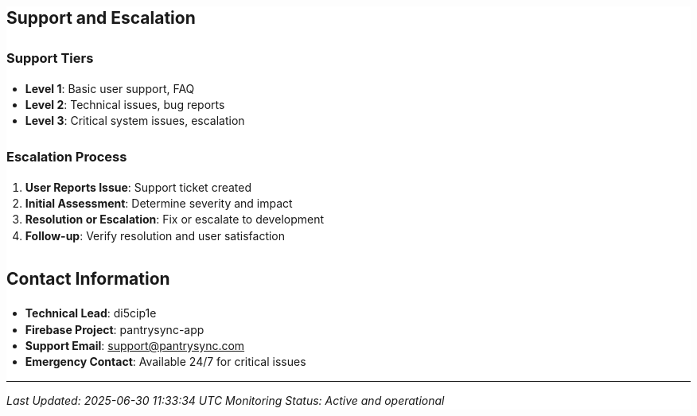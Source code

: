 ## Support and Escalation

### Support Tiers
- **Level 1**: Basic user support, FAQ
- **Level 2**: Technical issues, bug reports
- **Level 3**: Critical system issues, escalation

### Escalation Process
1. **User Reports Issue**: Support ticket created
2. **Initial Assessment**: Determine severity and impact
3. **Resolution or Escalation**: Fix or escalate to development
4. **Follow-up**: Verify resolution and user satisfaction

## Contact Information

- **Technical Lead**: di5cip1e
- **Firebase Project**: pantrysync-app
- **Support Email**: support@pantrysync.com
- **Emergency Contact**: Available 24/7 for critical issues

---

*Last Updated: 2025-06-30 11:33:34 UTC*
*Monitoring Status: Active and operational*